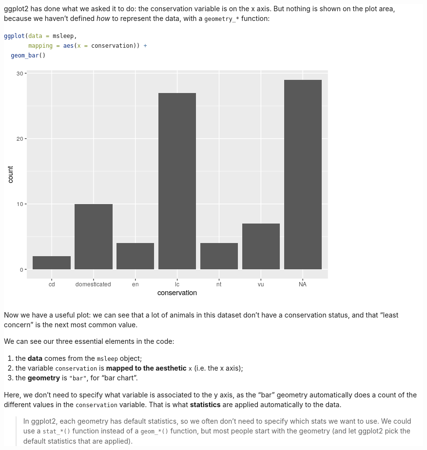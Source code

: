 ggplot2 has done what we asked it to do: the conservation variable is on
the x axis. But nothing is shown on the plot area, because we haven’t
defined *how* to represent the data, with a `geometry_*` function:

``` r
ggplot(data = msleep,
       mapping = aes(x = conservation)) +
  geom_bar()
```

![](ggplot2_intro_files/figure-gfm/unnamed-chunk-4-1.png)

Now we have a useful plot: we can see that a lot of animals in this
dataset don’t have a conservation status, and that “least concern” is
the next most common value.

We can see our three essential elements in the code:

1.  the **data** comes from the `msleep` object;
2.  the variable `conservation` is **mapped to the aesthetic** `x`
    (i.e. the x axis);
3.  the **geometry** is `"bar"`, for “bar chart”.

Here, we don’t need to specify what variable is associated to the y
axis, as the “bar” geometry automatically does a count of the different
values in the `conservation` variable. That is what **statistics** are
applied automatically to the data.

> In ggplot2, each geometry has default statistics, so we often don’t
> need to specify which stats we want to use. We could use a `stat_*()`
> function instead of a `geom_*()` function, but most people start with
> the geometry (and let ggplot2 pick the default statistics that are
> applied).
